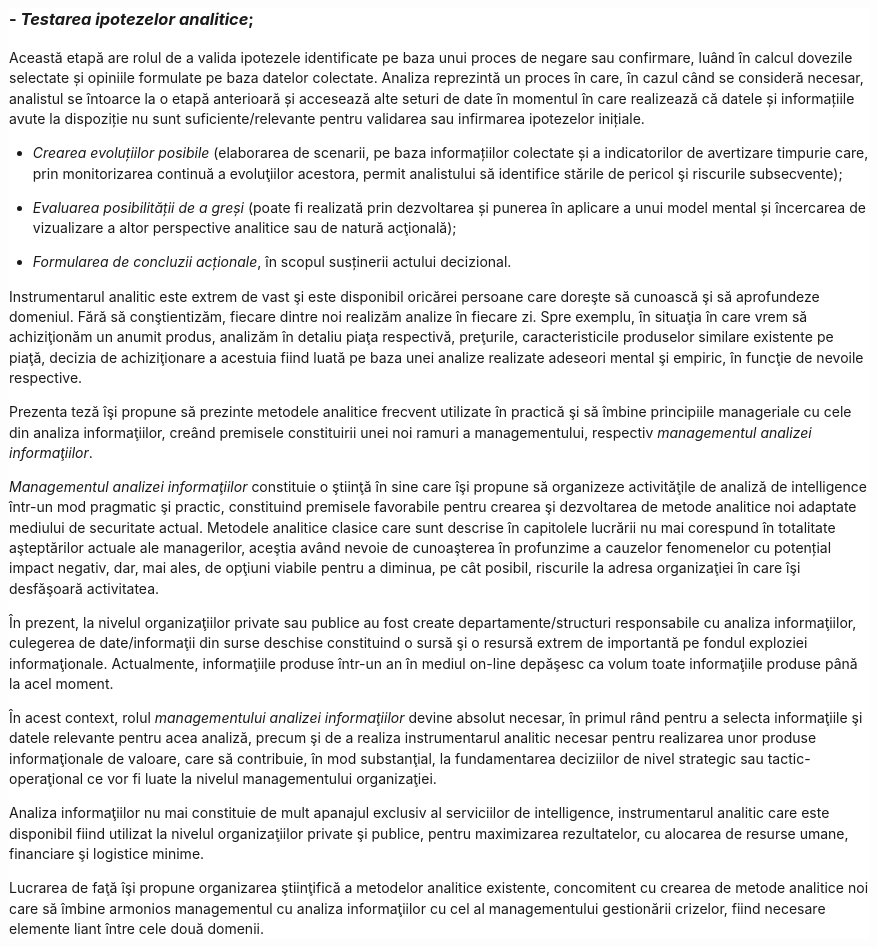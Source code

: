 ### - *Testarea ipotezelor analitice*;

Această etapă are rolul de a valida ipotezele identificate pe baza unui proces de negare sau confirmare, luând în calcul dovezile selectate și opiniile formulate pe baza datelor colectate. Analiza reprezintă un proces în care, în cazul când se consideră necesar, analistul se întoarce la o etapă anterioară și accesează alte seturi de date în momentul în care realizează că datele și informațiile avute la dispoziție nu sunt suficiente/relevante pentru validarea sau infirmarea ipotezelor inițiale.

- *Crearea evoluțiilor posibile* (elaborarea de scenarii, pe baza informațiilor colectate și a indicatorilor de avertizare timpurie care, prin monitorizarea continuă a evoluţiilor acestora, permit analistului să identifice stările de pericol şi riscurile subsecvente);

- *Evaluarea posibilității de a greși* (poate fi realizată prin dezvoltarea și punerea în aplicare a unui model mental și încercarea de vizualizare a altor perspective analitice sau de natură acţională);

- *Formularea de concluzii acționale*, în scopul susținerii actului decizional.

Instrumentarul analitic este extrem de vast şi este disponibil oricărei persoane care doreşte să cunoască şi să aprofundeze domeniul. Fără să conştientizăm, fiecare dintre noi realizăm analize în fiecare zi. Spre exemplu, în situaţia în care vrem să achiziţionăm un anumit produs, analizăm în detaliu piaţa respectivă, preţurile, caracteristicile produselor similare existente pe piaţă, decizia de achiziţionare a acestuia fiind luată pe baza unei analize realizate adeseori mental şi empiric, în funcţie de nevoile respective.

Prezenta teză îşi propune să prezinte metodele analitice frecvent utilizate în practică şi să îmbine principiile manageriale cu cele din analiza informaţiilor, creând premisele constituirii unei noi ramuri a managementului, respectiv *managementul analizei informaţiilor*.

*Managementul analizei informaţiilor* constituie o ştiinţă în sine care îşi propune să organizeze activităţile de analiză de intelligence într-un mod pragmatic şi practic, constituind premisele favorabile pentru crearea şi dezvoltarea de metode analitice noi adaptate mediului de securitate actual. Metodele analitice clasice care sunt descrise în capitolele lucrării nu mai corespund în totalitate aşteptărilor actuale ale managerilor, aceştia având nevoie de cunoaşterea în profunzime a cauzelor fenomenelor cu potențial impact negativ, dar, mai ales, de opţiuni viabile pentru a diminua, pe cât posibil, riscurile la adresa organizaţiei în care îşi desfăşoară activitatea.

În prezent, la nivelul organizaţiilor private sau publice au fost create departamente/structuri responsabile cu analiza informaţiilor, culegerea de date/informaţii din surse deschise constituind o sursă şi o resursă extrem de importantă pe fondul exploziei informaţionale. Actualmente, informaţiile produse într-un an în mediul on-line depăşesc ca volum toate informaţiile produse până la acel moment.

În acest context, rolul *managementului analizei informaţiilor* devine absolut necesar, în primul rând pentru a selecta informaţiile şi datele relevante pentru acea analiză, precum şi de a realiza instrumentarul analitic necesar pentru realizarea unor produse informaţionale de valoare, care să contribuie, în mod substanţial, la fundamentarea deciziilor de nivel strategic sau tactic-operaţional ce vor fi luate la nivelul managementului organizaţiei.

Analiza informaţiilor nu mai constituie de mult apanajul exclusiv al serviciilor de intelligence, instrumentarul analitic care este disponibil fiind utilizat la nivelul organizaţiilor private şi publice, pentru maximizarea rezultatelor, cu alocarea de resurse umane, financiare şi logistice minime.

Lucrarea de faţă îşi propune organizarea ştiinţifică a metodelor analitice existente, concomitent cu crearea de metode analitice noi care să îmbine armonios managementul cu analiza informaţiilor cu cel al managementului gestionării crizelor, fiind necesare elemente liant între cele două domenii.
